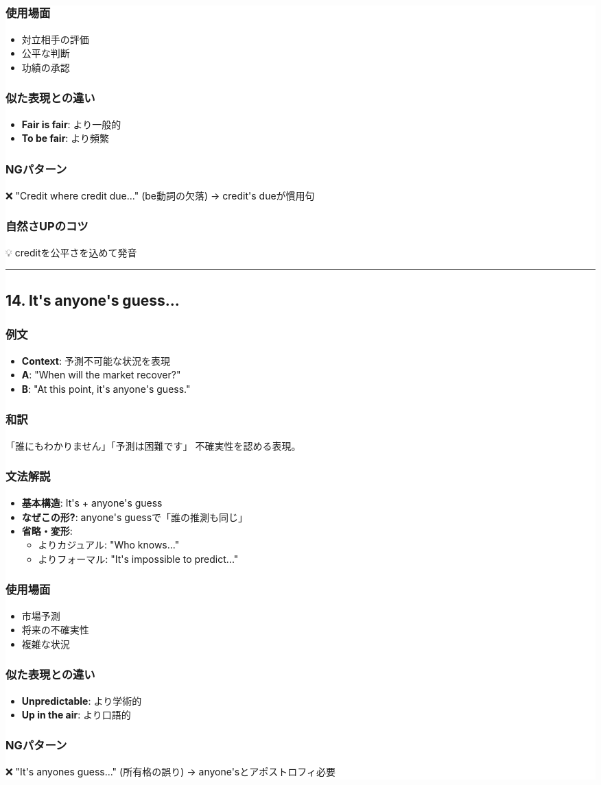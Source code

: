 ### 使用場面
- 対立相手の評価
- 公平な判断
- 功績の承認

### 似た表現との違い
- **Fair is fair**: より一般的
- **To be fair**: より頻繁

### NGパターン
❌ "Credit where credit due..." (be動詞の欠落)
→ credit's dueが慣用句

### 自然さUPのコツ
💡 creditを公平さを込めて発音

---

## 14. It's anyone's guess...

### 例文
- **Context**: 予測不可能な状況を表現
- **A**: "When will the market recover?"
- **B**: "At this point, it's anyone's guess."

### 和訳
「誰にもわかりません」「予測は困難です」
不確実性を認める表現。

### 文法解説
- **基本構造**: It's + anyone's guess
- **なぜこの形?**: anyone's guessで「誰の推測も同じ」
- **省略・変形**:
  - よりカジュアル: "Who knows..."
  - よりフォーマル: "It's impossible to predict..."

### 使用場面
- 市場予測
- 将来の不確実性
- 複雑な状況

### 似た表現との違い
- **Unpredictable**: より学術的
- **Up in the air**: より口語的

### NGパターン
❌ "It's anyones guess..." (所有格の誤り)
→ anyone'sとアポストロフィ必要
